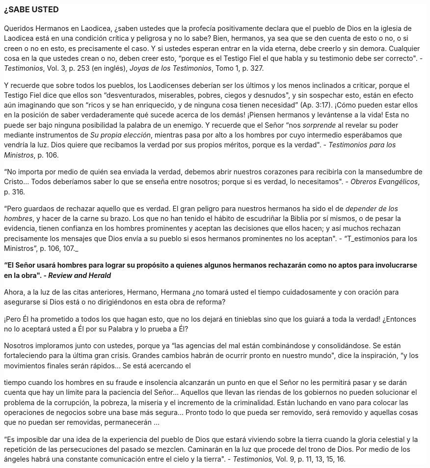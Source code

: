 ### **¿SABE USTED**

Queridos Hermanos en Laodicea, ¿saben ustedes que la profecía positivamente declara que el pueblo de Dios en la iglesia de Laodicea está en una condición crítica y peligrosa y no lo sabe? Bien, hermanos, ya sea que se den cuenta de esto o no, o si creen o no en esto, es precisamente el caso. Y si ustedes esperan entrar en la vida eterna, debe creerlo y sin demora. Cualquier cosa en la que ustedes crean o no, deben creer esto, “porque es el Testigo Fiel el que habla y su testimonio debe ser correcto". - _Testimonios_, Vol. 3, p. 253 (en inglés), _Joyas de los Testimonios_, Tomo 1, p. 327.

Y recuerde que sobre todos los pueblos, los Laodicenses deberían ser los últimos y los menos inclinados a criticar, porque el Testigo Fiel dice que ellos son “desventurados, miserables, pobres, ciegos y desnudos", y sin sospechar esto, están en efecto aún imaginando que son “ricos y se han enriquecido, y de ninguna cosa tienen necesidad” (Ap. 3:17). ¡Cómo pueden estar ellos en la posición de saber verdaderamente qué sucede acerca de los demás! ¡Piensen hermanos y levántense a la vida! Esta no puede ser bajo ninguna posibilidad la palabra de un enemigo. Y recuerde que el Señor “nos _sorprende_ al revelar su poder mediante instrumentos de _Su propia elección_, mientras pasa por alto a los hombres por cuyo intermedio esperábamos que vendría la luz. Dios quiere que recibamos la verdad por sus propios méritos, porque es la verdad". - _Testimonios para los Ministros_, p. 106.

“No importa por medio de quién sea enviada la verdad, debemos abrir nuestros corazones para recibirla con la mansedumbre de Cristo... Todos deberíamos saber lo que se enseña entre nosotros; porque si es verdad, lo necesitamos". - _Obreros Evangélicos_, p. 316.

“Pero guardaos de rechazar aquello que es verdad. El gran peligro para nuestros hermanos ha sido el de _depender de los hombres_, y hacer de la carne su brazo. Los que no han tenido el hábito de escudriñar la Biblia por sí mismos, o de pesar la evidencia, tienen confianza en los hombres prominentes y aceptan las decisiones que ellos hacen; y así muchos rechazan precisamente los mensajes que Dios envía a su pueblo si esos hermanos prominentes no los aceptan". - “T_estimonios para los Ministros”, p. 106, 107._

**“El Señor usará hombres para lograr su propósito a quienes algunos hermanos rechazarán como no aptos para involucrarse en la obra". - _Review and Herald_**

Ahora, a la luz de las citas anteriores, Hermano, Hermana ¿no tomará usted el tiempo cuidadosamente y con oración para asegurarse si Dios está o no dirigiéndonos en esta obra de reforma?

¡Pero Él ha prometido a todos los que hagan esto, que no los dejará en tinieblas sino que los guiará a toda la verdad! ¿Entonces no lo aceptará usted a Él por su Palabra y lo prueba a Él?

Nosotros imploramos junto con ustedes, porque ya “las agencias del mal están combinándose y consolidándose. Se están fortaleciendo para la última gran crisis. Grandes cambios habrán de ocurrir pronto en nuestro mundo", dice la inspiración, “y los movimientos finales serán rápidos... Se está acercando el

tiempo cuando los hombres en su fraude e insolencia alcanzarán un punto en que el Señor no les permitirá pasar y se darán cuenta que hay un límite para la paciencia del Señor... Aquellos que llevan las riendas de los gobiernos no pueden solucionar el problema de la corrupción, la pobreza, la miseria y el incremento de la criminalidad. Están luchando en vano para colocar las operaciones de negocios sobre una base más segura... Pronto todo lo que pueda ser removido, será removido y aquellas cosas que no puedan ser removidas, permanecerán …

“Es imposible dar una idea de la experiencia del pueblo de Dios que estará viviendo sobre la tierra cuando la gloria celestial y la repetición de las persecuciones del pasado se mezclen. Caminarán en la luz que procede del trono de Dios. Por medio de los ángeles habrá una constante comunicación entre el cielo y la tierra". - _Testimonios,_ Vol. 9, p. 11, 13, 15, 16.
